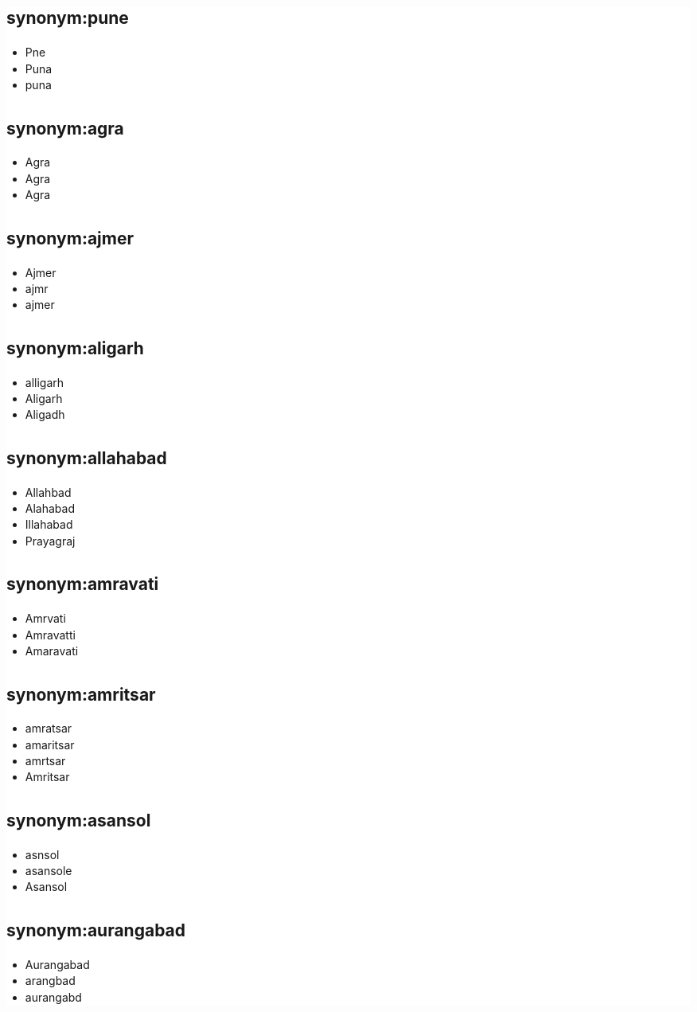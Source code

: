 ## synonym:pune
- Pne
- Puna
- puna

## synonym:agra
- Agra
- Agra
- Agra

## synonym:ajmer
- Ajmer
- ajmr
- ajmer

## synonym:aligarh
- alligarh
- Aligarh
- Aligadh

## synonym:allahabad
- Allahbad
- Alahabad
- Illahabad
- Prayagraj

## synonym:amravati
- Amrvati
- Amravatti
- Amaravati

## synonym:amritsar
- amratsar
- amaritsar
- amrtsar
- Amritsar

## synonym:asansol
- asnsol
- asansole
- Asansol

## synonym:aurangabad
- Aurangabad
- arangbad
- aurangabd
